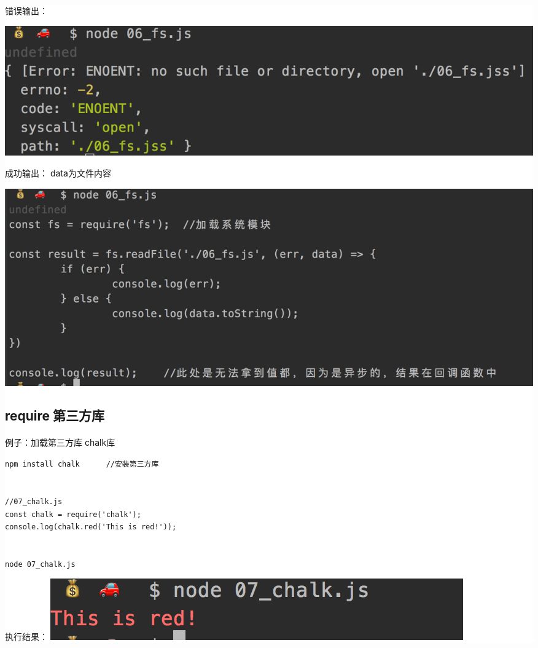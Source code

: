 错误输出：

![](assets/markdown-img-paste-20190325235743267.png)

成功输出： data为文件内容

![](assets/markdown-img-paste-20190325235905370.png)

## require 第三方库
例子：加载第三方库 chalk库
```
npm install chalk      //安装第三方库


//07_chalk.js
const chalk = require('chalk');
console.log(chalk.red('This is red!'));


node 07_chalk.js
```
执行结果：
![](assets/markdown-img-paste-20190326000444601.png)

